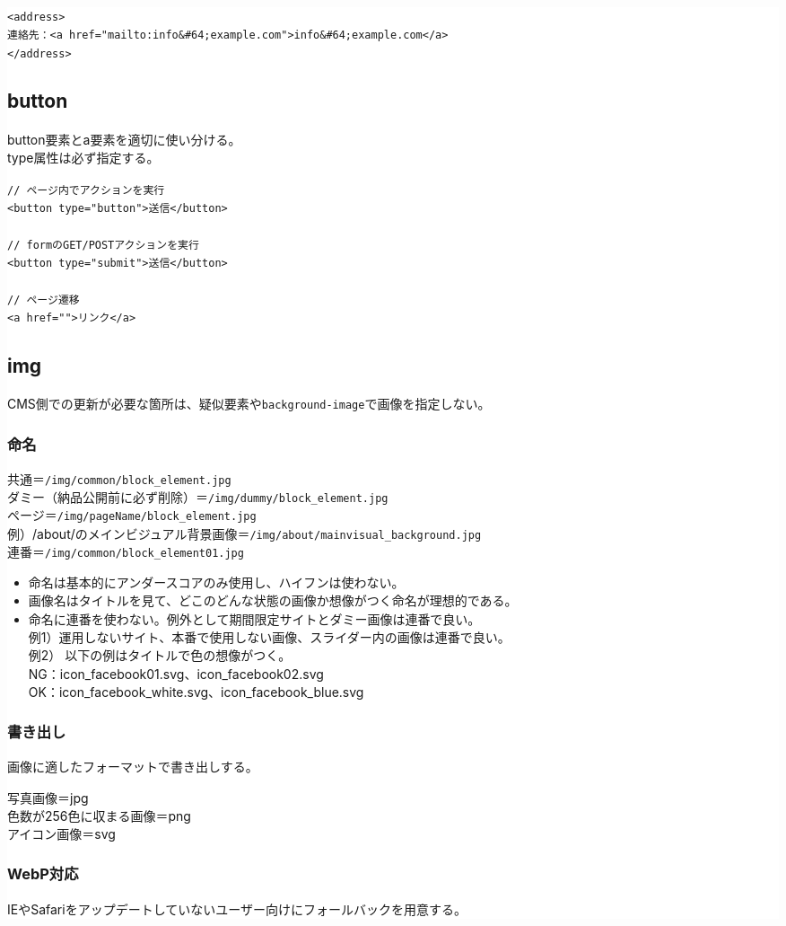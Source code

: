 ```
<address>
連絡先：<a href="mailto:info&#64;example.com">info&#64;example.com</a>
</address>
```

## button

button要素とa要素を適切に使い分ける。  
type属性は必ず指定する。

```
// ページ内でアクションを実行
<button type="button">送信</button>

// formのGET/POSTアクションを実行
<button type="submit">送信</button>

// ページ遷移
<a href="">リンク</a>
```

## img

CMS側での更新が必要な箇所は、疑似要素や`background-image`で画像を指定しない。

### 命名

共通＝`/img/common/block_element.jpg`  
ダミー（納品公開前に必ず削除）＝`/img/dummy/block_element.jpg`  
ページ＝`/img/pageName/block_element.jpg`  
例）/about/のメインビジュアル背景画像＝`/img/about/mainvisual_background.jpg`  
連番＝`/img/common/block_element01.jpg`

- 命名は基本的にアンダースコアのみ使用し、ハイフンは使わない。
- 画像名はタイトルを見て、どこのどんな状態の画像か想像がつく命名が理想的である。
- 命名に連番を使わない。例外として期間限定サイトとダミー画像は連番で良い。   
  例1）運用しないサイト、本番で使用しない画像、スライダー内の画像は連番で良い。  
  例2）  以下の例はタイトルで色の想像がつく。  
  NG：icon_facebook01.svg、icon_facebook02.svg     
  OK：icon_facebook_white.svg、icon_facebook_blue.svg

### 書き出し

画像に適したフォーマットで書き出しする。

写真画像＝jpg  
色数が256色に収まる画像＝png  
アイコン画像＝svg

### WebP対応

IEやSafariをアップデートしていないユーザー向けにフォールバックを用意する。

